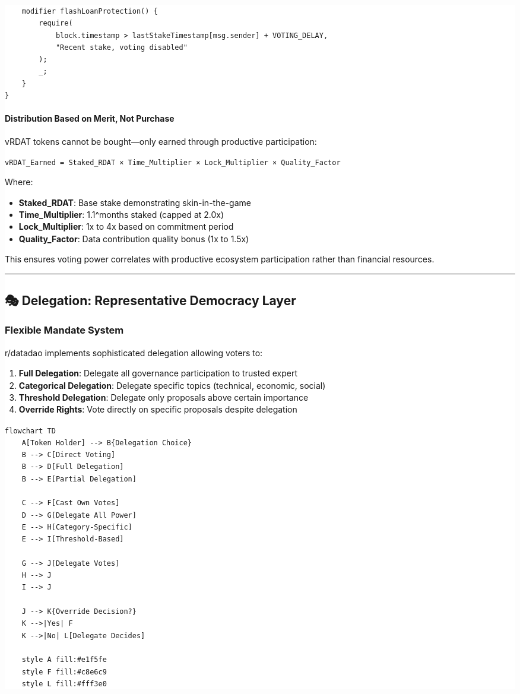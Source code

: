 ```solidity
    modifier flashLoanProtection() {
        require(
            block.timestamp > lastStakeTimestamp[msg.sender] + VOTING_DELAY,
            "Recent stake, voting disabled"
        );
        _;
    }
}
```

#### Distribution Based on Merit, Not Purchase

vRDAT tokens cannot be bought—only earned through productive participation:

```
vRDAT_Earned = Staked_RDAT × Time_Multiplier × Lock_Multiplier × Quality_Factor
```

Where:
- **Staked_RDAT**: Base stake demonstrating skin-in-the-game
- **Time_Multiplier**: 1.1^months staked (capped at 2.0x)  
- **Lock_Multiplier**: 1x to 4x based on commitment period
- **Quality_Factor**: Data contribution quality bonus (1x to 1.5x)

This ensures voting power correlates with productive ecosystem participation rather than financial resources.

---

## 🎭 Delegation: Representative Democracy Layer

### Flexible Mandate System

r/datadao implements sophisticated delegation allowing voters to:

1. **Full Delegation**: Delegate all governance participation to trusted expert
2. **Categorical Delegation**: Delegate specific topics (technical, economic, social)
3. **Threshold Delegation**: Delegate only proposals above certain importance
4. **Override Rights**: Vote directly on specific proposals despite delegation

```mermaid
flowchart TD
    A[Token Holder] --> B{Delegation Choice}
    B --> C[Direct Voting]
    B --> D[Full Delegation]
    B --> E[Partial Delegation]
    
    C --> F[Cast Own Votes]
    D --> G[Delegate All Power]
    E --> H[Category-Specific]
    E --> I[Threshold-Based]
    
    G --> J[Delegate Votes]
    H --> J
    I --> J
    
    J --> K{Override Decision?}
    K -->|Yes| F
    K -->|No| L[Delegate Decides]
    
    style A fill:#e1f5fe
    style F fill:#c8e6c9
    style L fill:#fff3e0
```

